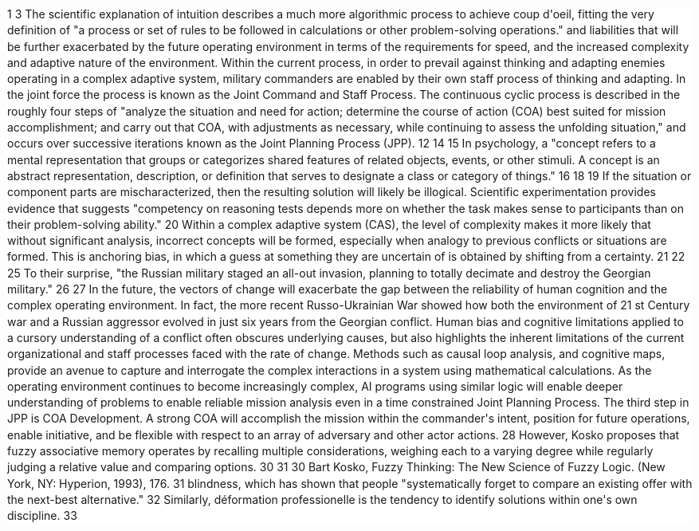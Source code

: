 1
3
The scientific explanation of intuition describes a much more algorithmic process to achieve coup d'oeil, fitting the very definition of "a process or set of rules to be followed in calculations or other problem-solving operations." and liabilities that will be further exacerbated by the future operating environment in terms of the requirements for speed, and the increased complexity and adaptive nature of the environment.
Within the current process, in order to prevail against thinking and adapting enemies operating in a complex adaptive system, military commanders are enabled by their own staff process of thinking and adapting. In the joint force the process is known as the Joint Command and Staff Process. The continuous cyclic process is described in the roughly four steps of "analyze the situation and need for action; determine the course of action (COA) best suited for mission accomplishment; and carry out that COA, with adjustments as necessary, while continuing to assess the unfolding situation," and occurs over successive iterations known as the Joint Planning Process (JPP). 
12
14
15
In psychology, a "concept refers to a mental representation that groups or categorizes shared features of related objects, events, or other stimuli. A concept is an abstract representation, description, or definition that serves to designate a class or category of things." 
16
18
19
If the situation or component parts are mischaracterized, then the resulting solution will likely be illogical. Scientific experimentation provides evidence that suggests "competency on reasoning tests depends more on whether the task makes sense to participants than on their problem-solving ability." 20 Within a complex adaptive system (CAS), the level of complexity makes it more likely that without significant analysis, incorrect concepts will be formed, especially when analogy to previous conflicts or situations are formed. This is anchoring bias, in which a guess at something they are uncertain of is obtained by shifting from a certainty. 
21
22
25
To their surprise, "the Russian military staged an all-out invasion, planning to totally decimate and destroy the Georgian military."
26
27
In the future, the vectors of change will exacerbate the gap between the reliability of human cognition and the complex operating environment. In fact, the more recent Russo-Ukrainian War showed how both the environment of 21 st Century war and a Russian aggressor evolved in just six years from the Georgian conflict. Human bias and cognitive limitations applied to a cursory understanding of a conflict often obscures underlying causes, but also highlights the inherent limitations of the current organizational and staff processes faced with the rate of change. Methods such as causal loop analysis, and cognitive maps, provide an avenue to capture and interrogate the complex interactions in a system using mathematical calculations. As the operating environment continues to become increasingly complex, AI programs using similar logic will enable deeper understanding of problems to enable reliable mission analysis even in a time constrained Joint Planning Process.
The third step in JPP is COA Development. A strong COA will accomplish the mission within the commander's intent, position for future operations, enable initiative, and be flexible with respect to an array of adversary and other actor actions. 
28
However, Kosko proposes that fuzzy associative memory operates by recalling multiple considerations, weighing each to a varying degree while regularly judging a relative value and comparing options. 
30
31
30 Bart Kosko, Fuzzy Thinking: The New Science of Fuzzy Logic. (New York, NY: Hyperion, 1993), 176. 
31
blindness, which has shown that people "systematically forget to compare an existing offer with the next-best alternative." 32 Similarly, déformation professionelle is the tendency to identify solutions within one's own discipline. 
33
